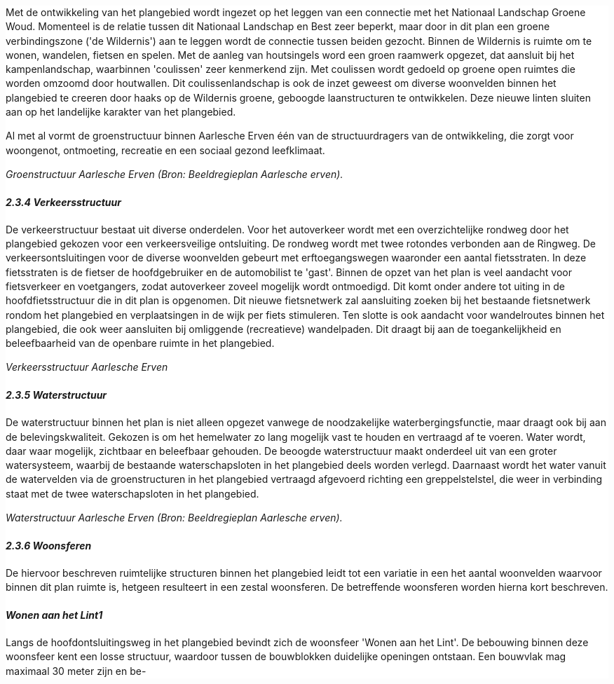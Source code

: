 Met de ontwikkeling van het plangebied wordt ingezet op het leggen van een connectie met het Nationaal Landschap Groene Woud. Momenteel is de relatie tussen dit Nationaal Landschap en Best zeer beperkt, maar door in dit plan een groene verbindingszone ('de Wildernis') aan te leggen wordt de connectie tussen beiden gezocht. Binnen de Wildernis is ruimte om te wonen, wandelen, fietsen en spelen. Met de aanleg van houtsingels word een groen raamwerk opgezet, dat aansluit bij het kampenlandschap, waarbinnen 'coulissen' zeer kenmerkend zijn. Met coulissen wordt gedoeld op groene open ruimtes die worden omzoomd door houtwallen. Dit coulissenlandschap is ook de inzet geweest om diverse woonvelden binnen het plangebied te creeren door haaks op de Wildernis groene, geboogde laanstructuren te ontwikkelen. Deze nieuwe linten sluiten aan op het landelijke karakter van het plangebied.

Al met al vormt de groenstructuur binnen Aarlesche Erven één van de structuurdragers van de ontwikkeling, die zorgt voor woongenot, ontmoeting, recreatie en een sociaal gezond leefklimaat.

*Groenstructuur Aarlesche Erven (Bron: Beeldregieplan Aarlesche erven).*

#### *2.3.4 Verkeersstructuur*

De verkeerstructuur bestaat uit diverse onderdelen. Voor het autoverkeer wordt met een overzichtelijke rondweg door het plangebied gekozen voor een verkeersveilige ontsluiting. De rondweg wordt met twee rotondes verbonden aan de Ringweg. De verkeersontsluitingen voor de diverse woonvelden gebeurt met erftoegangswegen waaronder een aantal fietsstraten. In deze fietsstraten is de fietser de hoofdgebruiker en de automobilist te 'gast'. Binnen de opzet van het plan is veel aandacht voor fietsverkeer en voetgangers, zodat autoverkeer zoveel mogelijk wordt ontmoedigd. Dit komt onder andere tot uiting in de hoofdfietsstructuur die in dit plan is opgenomen. Dit nieuwe fietsnetwerk zal aansluiting zoeken bij het bestaande fietsnetwerk rondom het plangebied en verplaatsingen in de wijk per fiets stimuleren. Ten slotte is ook aandacht voor wandelroutes binnen het plangebied, die ook weer aansluiten bij omliggende (recreatieve) wandelpaden. Dit draagt bij aan de toegankelijkheid en beleefbaarheid van de openbare ruimte in het plangebied.

*Verkeersstructuur Aarlesche Erven*

#### *2.3.5 Waterstructuur*

De waterstructuur binnen het plan is niet alleen opgezet vanwege de noodzakelijke waterbergingsfunctie, maar draagt ook bij aan de belevingskwaliteit. Gekozen is om het hemelwater zo lang mogelijk vast te houden en vertraagd af te voeren. Water wordt, daar waar mogelijk, zichtbaar en beleefbaar gehouden. De beoogde waterstructuur maakt onderdeel uit van een groter watersysteem, waarbij de bestaande waterschapsloten in het plangebied deels worden verlegd. Daarnaast wordt het water vanuit de watervelden via de groenstructuren in het plangebied vertraagd afgevoerd richting een greppelstelstel, die weer in verbinding staat met de twee waterschapsloten in het plangebied.

*Waterstructuur Aarlesche Erven (Bron: Beeldregieplan Aarlesche erven).*

#### *2.3.6 Woonsferen*

De hiervoor beschreven ruimtelijke structuren binnen het plangebied leidt tot een variatie in een het aantal woonvelden waarvoor binnen dit plan ruimte is, hetgeen resulteert in een zestal woonsferen. De betreffende woonsferen worden hierna kort beschreven.

#### *Wonen aan het Lint1*

Langs de hoofdontsluitingsweg in het plangebied bevindt zich de woonsfeer 'Wonen aan het Lint'. De bebouwing binnen deze woonsfeer kent een losse structuur, waardoor tussen de bouwblokken duidelijke openingen ontstaan. Een bouwvlak mag maximaal 30 meter zijn en be-
